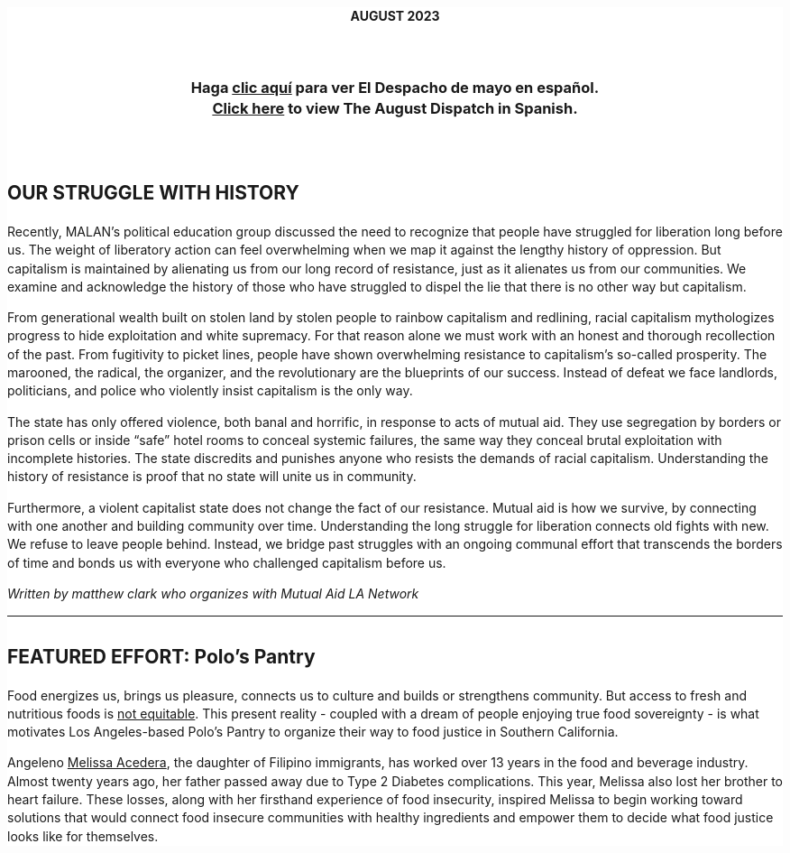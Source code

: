 
<p style="text-align: center;"><strong>AUGUST 2023</strong></p>
<br>

<h3 style="text-align:center"><strong>Haga <a href="https://buttondown.email/MutualAidLA/archive/17-agosto/">clic aquí</a> para ver El Despacho de mayo en español.<br><a href="https://buttondown.email/MutualAidLA/archive/17-agosto/">Click here</a> to view The August Dispatch in Spanish.</strong></h3>
<br>

## **OUR STRUGGLE WITH HISTORY**

Recently, MALAN’s political education group discussed the need to recognize that people have struggled for liberation long before us. The weight of liberatory action can feel overwhelming when we map it against the lengthy history of oppression. But capitalism is maintained by alienating us from our long record of resistance, just as it alienates us from our communities. We examine and acknowledge the history of those who have struggled to dispel the lie that there is no other way but capitalism.

From generational wealth built on stolen land by stolen people to rainbow capitalism and redlining, racial capitalism mythologizes progress to hide exploitation and white supremacy. For that reason alone we must work with an honest and thorough recollection of the past. From fugitivity to picket lines, people have shown overwhelming resistance to capitalism’s so-called prosperity. The marooned, the radical, the organizer, and the revolutionary are the blueprints of our success. Instead of defeat we face landlords, politicians, and police who violently insist capitalism is the only way.

The state has only offered violence, both banal and horrific, in response to acts of mutual aid. They use segregation by borders or prison cells or inside “safe” hotel rooms to conceal systemic failures, the same way they conceal brutal exploitation with incomplete histories. The state discredits and punishes anyone who resists the demands of racial capitalism. Understanding the history of resistance is proof that no state will unite us in community.

Furthermore, a violent capitalist state does not change the fact of our resistance. Mutual aid is how we survive, by connecting with one another and building community over time. Understanding the long struggle for liberation connects old fights with new. We refuse to leave people behind. Instead, we bridge past struggles with an ongoing communal effort that transcends the borders of time and bonds us with everyone who challenged capitalism before us.

*Written by matthew clark who organizes with Mutual Aid LA Network*

---

## FEATURED EFFORT: **Polo’s Pantry**

Food energizes us, brings us pleasure, connects us to culture and builds or strengthens community. But access to fresh and nutritious foods is [not equitable](https://www.instagram.com/p/CaKbK6xrR7S/?img_index=6). This present reality - coupled with a dream of people enjoying true food sovereignty -  is what motivates Los Angeles-based Polo’s Pantry to organize their way to food justice in Southern California.

Angeleno [Melissa Acedera](https://www.castaneafellowship.org/castanea-fellows/melissa-acedera/), the daughter of Filipino immigrants, has worked over 13 years in the food and beverage industry. Almost twenty years ago, her father passed away due to Type 2 Diabetes complications. This year, Melissa also lost her brother to heart failure. These losses, along with her firsthand experience of food insecurity, inspired Melissa to begin working toward solutions that would connect food insecure communities with healthy ingredients and empower them to decide what food justice looks like for themselves.
